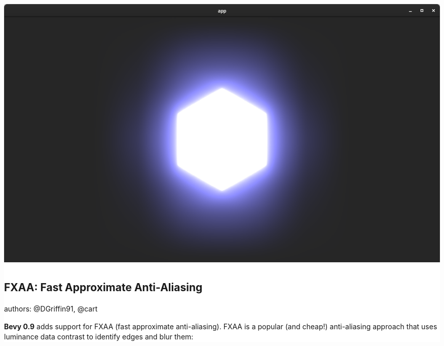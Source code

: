 ![2D bloom](2d_bloom.png)

[`BloomSettings`]: https://docs.rs/bevy/0.9.0/bevy/core_pipeline/bloom/struct.BloomSettings.html

## FXAA: Fast Approximate Anti-Aliasing

<div class="release-feature-authors">authors: @DGriffin91, @cart</div>

**Bevy 0.9** adds support for FXAA (fast approximate anti-aliasing). FXAA is a popular (and cheap!) anti-aliasing approach that uses luminance data contrast to identify edges and blur them:


[`TextureFormat`]: https://docs.rs/bevy/0.9.0/bevy/render/render_resource/enum.TextureFormat.html
[`DynamicSceneBuilder`]: https://docs.rs/bevy/0.9.0/bevy/scene/struct.DynamicSceneBuilder.html
[`Scene`]: https://docs.rs/bevy/0.9.0/bevy/scene/struct.Scene.html
[`DynamicScene`]: https://docs.rs/bevy/0.9.0/bevy/scene/struct.DynamicScene.html
[`Bundle`]: https://docs.rs/bevy/0.9.0/bevy/ecs/bundle/trait.Bundle.html
[`Component`]: https://docs.rs/bevy/0.9.0/bevy/ecs/component/trait.Component.html
[`World`]: https://docs.rs/bevy/0.9.0/bevy/ecs/world/struct.World.html
[`System`]: https://docs.rs/bevy/0.9.0/bevy/ecs/system/trait.System.html
[`QueryState`]: https://docs.rs/bevy/0.9.0/bevy/ecs/query/struct.QueryState.html
[`SystemState`]: https://docs.rs/bevy/0.9.0/bevy/ecs/system/struct.SystemState.html
[`Local`]: https://docs.rs/bevy/0.9.0/bevy/ecs/system/struct.Local.html
[`WorldQuery`]: https://docs.rs/bevy/0.9.0/bevy/ecs/query/trait.WorldQuery.html
[`Resource`]: https://docs.rs/bevy/0.9.0/bevy/ecs/system/trait.Resource.html
[`Reflect`]: https://docs.rs/bevy/0.9.0/bevy/reflect/trait.Reflect.html
[`viewport_to_world`]: https://docs.rs/bevy/0.9.0/bevy/render/camera/struct.Camera.html#method.viewport_to_world
[`Sprite`]: https://docs.rs/bevy/0.9.0/bevy/sprite/struct.Sprite.html
[`TextureAtlasSprite`]: https://docs.rs/bevy/0.9.0/bevy/sprite/struct.TextureAtlasSprite.html
[`ZIndex`]: https://docs.rs/bevy/0.9.0/bevy/ui/enum.ZIndex.html
[`UiScale`]: https://docs.rs/bevy/0.9.0/bevy/ui/struct.UiScale.html
[`Time`]: https://docs.rs/bevy/0.9.0/bevy/time/struct.Time.html